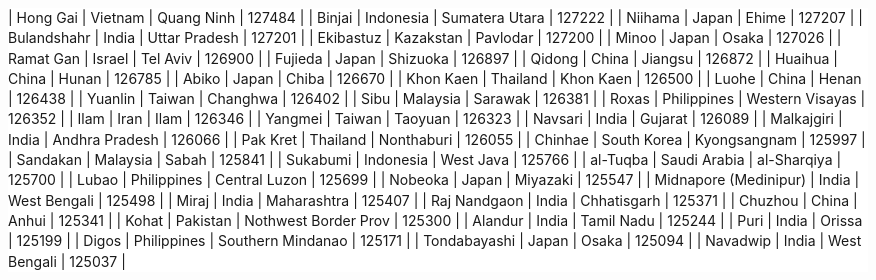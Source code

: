 | Hong Gai | Vietnam | Quang Ninh | 127484 |
| Binjai | Indonesia | Sumatera Utara | 127222 |
| Niihama | Japan | Ehime | 127207 |
| Bulandshahr | India | Uttar Pradesh | 127201 |
| Ekibastuz | Kazakstan | Pavlodar | 127200 |
| Minoo | Japan | Osaka | 127026 |
| Ramat Gan | Israel | Tel Aviv | 126900 |
| Fujieda | Japan | Shizuoka | 126897 |
| Qidong | China | Jiangsu | 126872 |
| Huaihua | China | Hunan | 126785 |
| Abiko | Japan | Chiba | 126670 |
| Khon Kaen | Thailand | Khon Kaen | 126500 |
| Luohe | China | Henan | 126438 |
| Yuanlin | Taiwan | Changhwa | 126402 |
| Sibu | Malaysia | Sarawak | 126381 |
| Roxas | Philippines | Western Visayas | 126352 |
| Ilam | Iran | Ilam | 126346 |
| Yangmei | Taiwan | Taoyuan | 126323 |
| Navsari | India | Gujarat | 126089 |
| Malkajgiri | India | Andhra Pradesh | 126066 |
| Pak Kret | Thailand | Nonthaburi | 126055 |
| Chinhae | South Korea | Kyongsangnam | 125997 |
| Sandakan | Malaysia | Sabah | 125841 |
| Sukabumi | Indonesia | West Java | 125766 |
| al-Tuqba | Saudi Arabia | al-Sharqiya | 125700 |
| Lubao | Philippines | Central Luzon | 125699 |
| Nobeoka | Japan | Miyazaki | 125547 |
| Midnapore (Medinipur) | India | West Bengali | 125498 |
| Miraj | India | Maharashtra | 125407 |
| Raj Nandgaon | India | Chhatisgarh | 125371 |
| Chuzhou | China | Anhui | 125341 |
| Kohat | Pakistan | Nothwest Border Prov | 125300 |
| Alandur | India | Tamil Nadu | 125244 |
| Puri | India | Orissa | 125199 |
| Digos | Philippines | Southern Mindanao | 125171 |
| Tondabayashi | Japan | Osaka | 125094 |
| Navadwip | India | West Bengali | 125037 |